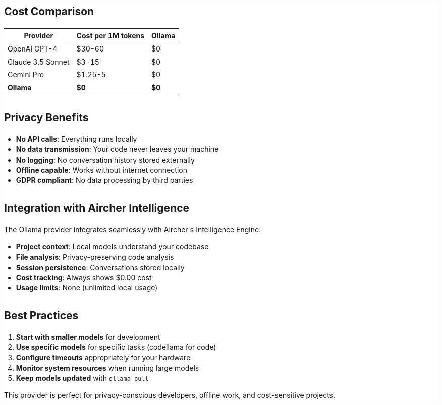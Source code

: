 ## Cost Comparison

| Provider | Cost per 1M tokens | Ollama |
|----------|-------------------|---------|
| OpenAI GPT-4 | $30-60 | $0 |
| Claude 3.5 Sonnet | $3-15 | $0 |
| Gemini Pro | $1.25-5 | $0 |
| **Ollama** | **$0** | **$0** |

## Privacy Benefits

- **No API calls**: Everything runs locally
- **No data transmission**: Your code never leaves your machine
- **No logging**: No conversation history stored externally
- **Offline capable**: Works without internet connection
- **GDPR compliant**: No data processing by third parties

## Integration with Aircher Intelligence

The Ollama provider integrates seamlessly with Aircher's Intelligence Engine:

- **Project context**: Local models understand your codebase
- **File analysis**: Privacy-preserving code analysis
- **Session persistence**: Conversations stored locally
- **Cost tracking**: Always shows $0.00 cost
- **Usage limits**: None (unlimited local usage)

## Best Practices

1. **Start with smaller models** for development
2. **Use specific models** for specific tasks (codellama for code)
3. **Configure timeouts** appropriately for your hardware
4. **Monitor system resources** when running large models
5. **Keep models updated** with `ollama pull`

This provider is perfect for privacy-conscious developers, offline work, and cost-sensitive projects.